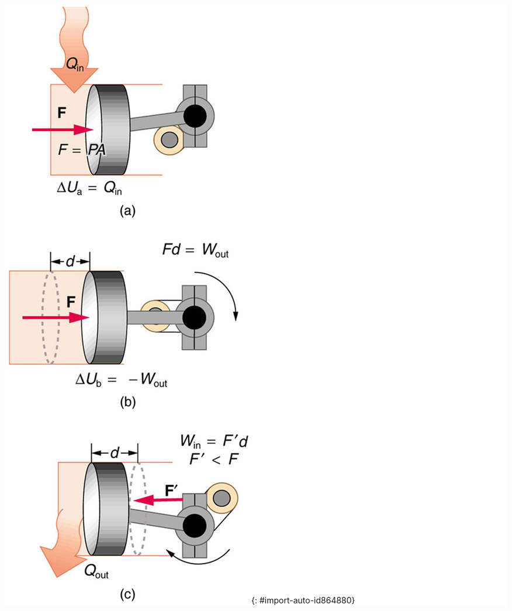  ![The figure shows a view from above of a radioactive spent fuel pool inside a nuclear power plant.](../resources/Figure_15_02_03.jpg "Radioactive spent-fuel pool at a nuclear power plant. Spent fuel stays hot for a long time. (credit: U.S. Department of Energy)"){: #import-auto-id864880}

